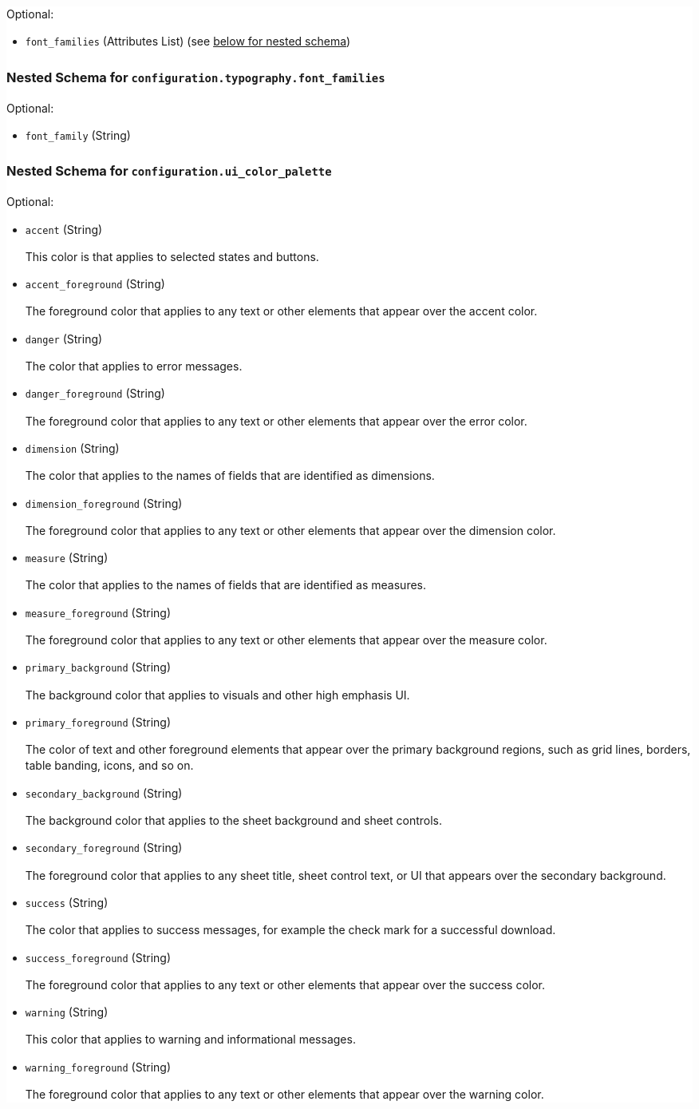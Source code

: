 Optional:

- `font_families` (Attributes List) (see [below for nested schema](#nestedatt--configuration--typography--font_families))

<a id="nestedatt--configuration--typography--font_families"></a>
### Nested Schema for `configuration.typography.font_families`

Optional:

- `font_family` (String)



<a id="nestedatt--configuration--ui_color_palette"></a>
### Nested Schema for `configuration.ui_color_palette`

Optional:

- `accent` (String) <p>This color is that applies to selected states and buttons.</p>
- `accent_foreground` (String) <p>The foreground color that applies to any text or other elements that appear over the
            accent color.</p>
- `danger` (String) <p>The color that applies to error messages.</p>
- `danger_foreground` (String) <p>The foreground color that applies to any text or other elements that appear over the
            error color.</p>
- `dimension` (String) <p>The color that applies to the names of fields that are identified as
            dimensions.</p>
- `dimension_foreground` (String) <p>The foreground color that applies to any text or other elements that appear over the
            dimension color.</p>
- `measure` (String) <p>The color that applies to the names of fields that are identified as measures.</p>
- `measure_foreground` (String) <p>The foreground color that applies to any text or other elements that appear over the
            measure color.</p>
- `primary_background` (String) <p>The background color that applies to visuals and other high emphasis UI.</p>
- `primary_foreground` (String) <p>The color of text and other foreground elements that appear over the primary
            background regions, such as grid lines, borders, table banding, icons, and so on.</p>
- `secondary_background` (String) <p>The background color that applies to the sheet background and sheet controls.</p>
- `secondary_foreground` (String) <p>The foreground color that applies to any sheet title, sheet control text, or UI that
            appears over the secondary background.</p>
- `success` (String) <p>The color that applies to success messages, for example the check mark for a
            successful download.</p>
- `success_foreground` (String) <p>The foreground color that applies to any text or other elements that appear over the
            success color.</p>
- `warning` (String) <p>This color that applies to warning and informational messages.</p>
- `warning_foreground` (String) <p>The foreground color that applies to any text or other elements that appear over the
            warning color.</p>
